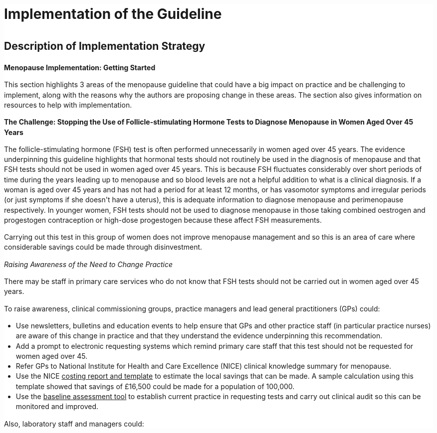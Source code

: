 

# Implementation of the Guideline

## Description of Implementation Strategy



**Menopause Implementation: Getting Started**

This section highlights 3 areas of the menopause guideline that could have a big impact on practice and be challenging to implement, along with the reasons why the authors are proposing change in these areas. The section also gives information on resources to help with implementation.

**The Challenge: Stopping the Use of Follicle-stimulating Hormone Tests to Diagnose Menopause in Women Aged Over 45 Years**

The follicle-stimulating hormone (FSH) test is often performed unnecessarily in women aged over 45 years. The evidence underpinning this guideline highlights that hormonal tests should not routinely be used in the diagnosis of menopause and that FSH tests should not be used in women aged over 45 years. This is because FSH fluctuates considerably over short periods of time during the years leading up to menopause and so blood levels are not a helpful addition to what is a clinical diagnosis. If a woman is aged over 45 years and has not had a period for at least 12 months, or has vasomotor symptoms and irregular periods (or just symptoms if she doesn't have a uterus), this is adequate information to diagnose menopause and perimenopause respectively. In younger women, FSH tests should not be used to diagnose menopause in those taking combined oestrogen and progestogen contraception or high-dose progestogen because these affect FSH measurements.

Carrying out this test in this group of women does not improve menopause management and so this is an area of care where considerable savings could be made through disinvestment.

_Raising Awareness of the Need to Change Practice_

There may be staff in primary care services who do not know that FSH tests should not be carried out in women aged over 45 years.

To raise awareness, clinical commissioning groups, practice managers and lead general practitioners (GPs) could:

  * Use newsletters, bulletins and education events to help ensure that GPs and other practice staff (in particular practice nurses) are aware of this change in practice and that they understand the evidence underpinning this recommendation. 
  * Add a prompt to electronic requesting systems which remind primary care staff that this test should not be requested for women aged over 45. 
  * Refer GPs to National Institute for Health and Care Excellence (NICE) clinical knowledge summary for menopause. 
  * Use the NICE [costing report and template](http://www.nice.org.uk/guidance/ng23/costing "NICE Web site") to estimate the local savings that can be made. A sample calculation using this template showed that savings of £16,500 could be made for a population of 100,000. 
  * Use the [baseline assessment tool](http://www.nice.org.uk/guidance/ng23/resources "NICE Web site") to establish current practice in requesting tests and carry out clinical audit so this can be monitored and improved. 



Also, laboratory staff and managers could:
